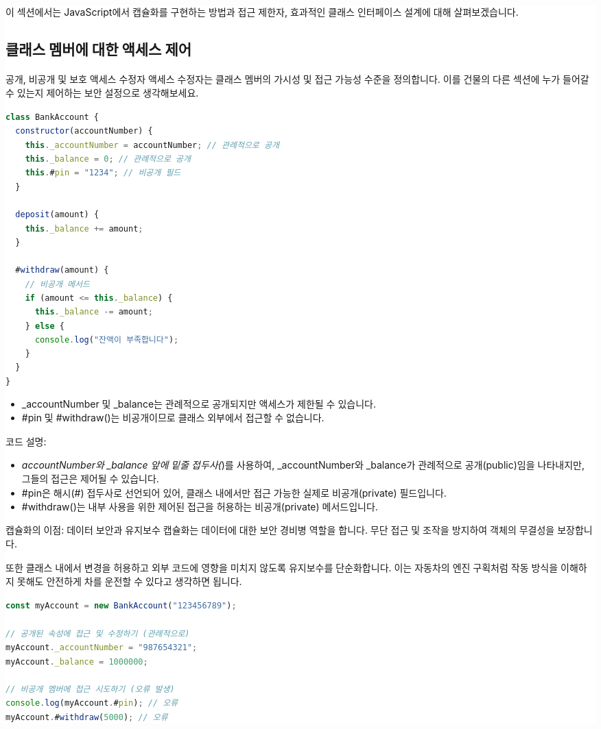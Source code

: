 이 섹션에서는 JavaScript에서 캡슐화를 구현하는 방법과 접근 제한자, 효과적인 클래스 인터페이스 설계에 대해 살펴보겠습니다.

<div class="content-ad"></div>

## 클래스 멤버에 대한 액세스 제어

공개, 비공개 및 보호 액세스 수정자
액세스 수정자는 클래스 멤버의 가시성 및 접근 가능성 수준을 정의합니다. 이를 건물의 다른 섹션에 누가 들어갈 수 있는지 제어하는 보안 설정으로 생각해보세요.

```js
class BankAccount {
  constructor(accountNumber) {
    this._accountNumber = accountNumber; // 관례적으로 공개
    this._balance = 0; // 관례적으로 공개
    this.#pin = "1234"; // 비공개 필드
  }

  deposit(amount) {
    this._balance += amount;
  }

  #withdraw(amount) {
    // 비공개 메서드
    if (amount <= this._balance) {
      this._balance -= amount;
    } else {
      console.log("잔액이 부족합니다");
    }
  }
}
```

- \_accountNumber 및 \_balance는 관례적으로 공개되지만 액세스가 제한될 수 있습니다.
- #pin 및 #withdraw()는 비공개이므로 클래스 외부에서 접근할 수 없습니다.

<div class="content-ad"></div>

코드 설명:

- _accountNumber와 \_balance 앞에 밑줄 접두사(_)를 사용하여, \_accountNumber와 \_balance가 관례적으로 공개(public)임을 나타내지만, 그들의 접근은 제어될 수 있습니다.
- #pin은 해시(#) 접두사로 선언되어 있어, 클래스 내에서만 접근 가능한 실제로 비공개(private) 필드입니다.
- #withdraw()는 내부 사용을 위한 제어된 접근을 허용하는 비공개(private) 메서드입니다.

캡슐화의 이점: 데이터 보안과 유지보수
캡슐화는 데이터에 대한 보안 경비병 역할을 합니다. 무단 접근 및 조작을 방지하여 객체의 무결성을 보장합니다.

또한 클래스 내에서 변경을 허용하고 외부 코드에 영향을 미치지 않도록 유지보수를 단순화합니다. 이는 자동차의 엔진 구획처럼 작동 방식을 이해하지 못해도 안전하게 차를 운전할 수 있다고 생각하면 됩니다.

<div class="content-ad"></div>

```js
const myAccount = new BankAccount("123456789");

// 공개된 속성에 접근 및 수정하기 (관례적으로)
myAccount._accountNumber = "987654321";
myAccount._balance = 1000000;

// 비공개 멤버에 접근 시도하기 (오류 발생)
console.log(myAccount.#pin); // 오류
myAccount.#withdraw(5000); // 오류
```
